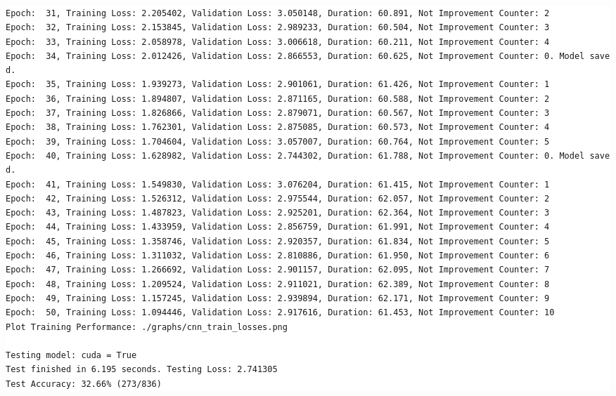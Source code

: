 ```
Epoch:  31, Training Loss: 2.205402, Validation Loss: 3.050148, Duration: 60.891, Not Improvement Counter: 2
Epoch:  32, Training Loss: 2.153845, Validation Loss: 2.989233, Duration: 60.504, Not Improvement Counter: 3
Epoch:  33, Training Loss: 2.058978, Validation Loss: 3.006618, Duration: 60.211, Not Improvement Counter: 4
Epoch:  34, Training Loss: 2.012426, Validation Loss: 2.866553, Duration: 60.625, Not Improvement Counter: 0. Model saved.
Epoch:  35, Training Loss: 1.939273, Validation Loss: 2.901061, Duration: 61.426, Not Improvement Counter: 1
Epoch:  36, Training Loss: 1.894807, Validation Loss: 2.871165, Duration: 60.588, Not Improvement Counter: 2
Epoch:  37, Training Loss: 1.826866, Validation Loss: 2.879071, Duration: 60.567, Not Improvement Counter: 3
Epoch:  38, Training Loss: 1.762301, Validation Loss: 2.875085, Duration: 60.573, Not Improvement Counter: 4
Epoch:  39, Training Loss: 1.704604, Validation Loss: 3.057007, Duration: 60.764, Not Improvement Counter: 5
Epoch:  40, Training Loss: 1.628982, Validation Loss: 2.744302, Duration: 61.788, Not Improvement Counter: 0. Model saved.
Epoch:  41, Training Loss: 1.549830, Validation Loss: 3.076204, Duration: 61.415, Not Improvement Counter: 1
Epoch:  42, Training Loss: 1.526312, Validation Loss: 2.975544, Duration: 62.057, Not Improvement Counter: 2
Epoch:  43, Training Loss: 1.487823, Validation Loss: 2.925201, Duration: 62.364, Not Improvement Counter: 3
Epoch:  44, Training Loss: 1.433959, Validation Loss: 2.856759, Duration: 61.991, Not Improvement Counter: 4
Epoch:  45, Training Loss: 1.358746, Validation Loss: 2.920357, Duration: 61.834, Not Improvement Counter: 5
Epoch:  46, Training Loss: 1.311032, Validation Loss: 2.810886, Duration: 61.950, Not Improvement Counter: 6
Epoch:  47, Training Loss: 1.266692, Validation Loss: 2.901157, Duration: 62.095, Not Improvement Counter: 7
Epoch:  48, Training Loss: 1.209524, Validation Loss: 2.911021, Duration: 62.389, Not Improvement Counter: 8
Epoch:  49, Training Loss: 1.157245, Validation Loss: 2.939894, Duration: 62.171, Not Improvement Counter: 9
Epoch:  50, Training Loss: 1.094446, Validation Loss: 2.917616, Duration: 61.453, Not Improvement Counter: 10
Plot Training Performance: ./graphs/cnn_train_losses.png

Testing model: cuda = True
Test finished in 6.195 seconds. Testing Loss: 2.741305
Test Accuracy: 32.66% (273/836)
```  

